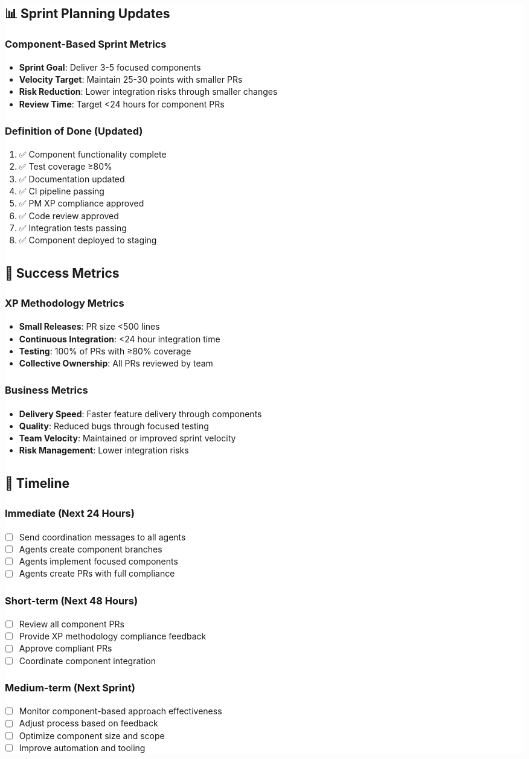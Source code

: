 ## 📊 Sprint Planning Updates

### Component-Based Sprint Metrics
- **Sprint Goal**: Deliver 3-5 focused components
- **Velocity Target**: Maintain 25-30 points with smaller PRs
- **Risk Reduction**: Lower integration risks through smaller changes
- **Review Time**: Target <24 hours for component PRs

### Definition of Done (Updated)
1. ✅ Component functionality complete
2. ✅ Test coverage ≥80%
3. ✅ Documentation updated
4. ✅ CI pipeline passing
5. ✅ PM XP compliance approved
6. ✅ Code review approved
7. ✅ Integration tests passing
8. ✅ Component deployed to staging

## 🎯 Success Metrics

### XP Methodology Metrics
- **Small Releases**: PR size <500 lines
- **Continuous Integration**: <24 hour integration time
- **Testing**: 100% of PRs with ≥80% coverage
- **Collective Ownership**: All PRs reviewed by team

### Business Metrics
- **Delivery Speed**: Faster feature delivery through components
- **Quality**: Reduced bugs through focused testing
- **Team Velocity**: Maintained or improved sprint velocity
- **Risk Management**: Lower integration risks

## 📅 Timeline

### Immediate (Next 24 Hours)
- [ ] Send coordination messages to all agents
- [ ] Agents create component branches
- [ ] Agents implement focused components
- [ ] Agents create PRs with full compliance

### Short-term (Next 48 Hours)
- [ ] Review all component PRs
- [ ] Provide XP methodology compliance feedback
- [ ] Approve compliant PRs
- [ ] Coordinate component integration

### Medium-term (Next Sprint)
- [ ] Monitor component-based approach effectiveness
- [ ] Adjust process based on feedback
- [ ] Optimize component size and scope
- [ ] Improve automation and tooling
